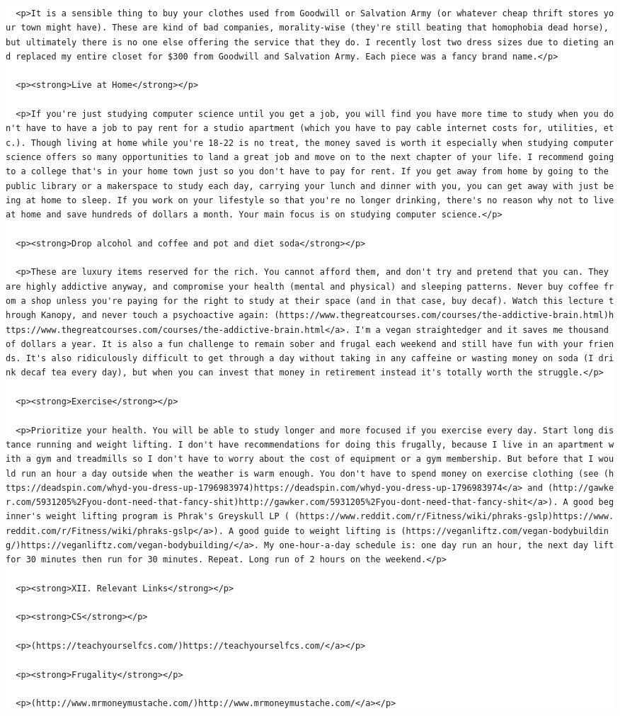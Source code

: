       <p>It is a sensible thing to buy your clothes used from Goodwill or Salvation Army (or whatever cheap thrift stores your town might have). These are kind of bad companies, morality-wise (they're still beating that homophobia dead horse), but ultimately there is no one else offering the service that they do. I recently lost two dress sizes due to dieting and replaced my entire closet for $300 from Goodwill and Salvation Army. Each piece was a fancy brand name.</p>

      <p><strong>Live at Home</strong></p>

      <p>If you're just studying computer science until you get a job, you will find you have more time to study when you don't have to have a job to pay rent for a studio apartment (which you have to pay cable internet costs for, utilities, etc.). Though living at home while you're 18-22 is no treat, the money saved is worth it especially when studying computer science offers so many opportunities to land a great job and move on to the next chapter of your life. I recommend going to a college that's in your home town just so you don't have to pay for rent. If you get away from home by going to the public library or a makerspace to study each day, carrying your lunch and dinner with you, you can get away with just being at home to sleep. If you work on your lifestyle so that you're no longer drinking, there's no reason why not to live at home and save hundreds of dollars a month. Your main focus is on studying computer science.</p>

      <p><strong>Drop alcohol and coffee and pot and diet soda</strong></p>

      <p>These are luxury items reserved for the rich. You cannot afford them, and don't try and pretend that you can. They are highly addictive anyway, and compromise your health (mental and physical) and sleeping patterns. Never buy coffee from a shop unless you're paying for the right to study at their space (and in that case, buy decaf). Watch this lecture through Kanopy, and never touch a psychoactive again: (https://www.thegreatcourses.com/courses/the-addictive-brain.html)https://www.thegreatcourses.com/courses/the-addictive-brain.html</a>. I'm a vegan straightedger and it saves me thousand of dollars a year. It is also a fun challenge to remain sober and frugal each weekend and still have fun with your friends. It's also ridiculously difficult to get through a day without taking in any caffeine or wasting money on soda (I drink decaf tea every day), but when you can invest that money in retirement instead it's totally worth the struggle.</p>

      <p><strong>Exercise</strong></p>

      <p>Prioritize your health. You will be able to study longer and more focused if you exercise every day. Start long distance running and weight lifting. I don't have recommendations for doing this frugally, because I live in an apartment with a gym and treadmills so I don't have to worry about the cost of equipment or a gym membership. But before that I would run an hour a day outside when the weather is warm enough. You don't have to spend money on exercise clothing (see (https://deadspin.com/whyd-you-dress-up-1796983974)https://deadspin.com/whyd-you-dress-up-1796983974</a> and (http://gawker.com/5931205%2Fyou-dont-need-that-fancy-shit)http://gawker.com/5931205%2Fyou-dont-need-that-fancy-shit</a>). A good beginner's weight lifting program is Phrak's Greyskull LP ( (https://www.reddit.com/r/Fitness/wiki/phraks-gslp)https://www.reddit.com/r/Fitness/wiki/phraks-gslp</a>). A good guide to weight lifting is (https://veganliftz.com/vegan-bodybuilding/)https://veganliftz.com/vegan-bodybuilding/</a>. My one-hour-a-day schedule is: one day run an hour, the next day lift for 30 minutes then run for 30 minutes. Repeat. Long run of 2 hours on the weekend.</p>

      <p><strong>XII. Relevant Links</strong></p>

      <p><strong>CS</strong></p>

      <p>(https://teachyourselfcs.com/)https://teachyourselfcs.com/</a></p>

      <p><strong>Frugality</strong></p>

      <p>(http://www.mrmoneymustache.com/)http://www.mrmoneymustache.com/</a></p>

